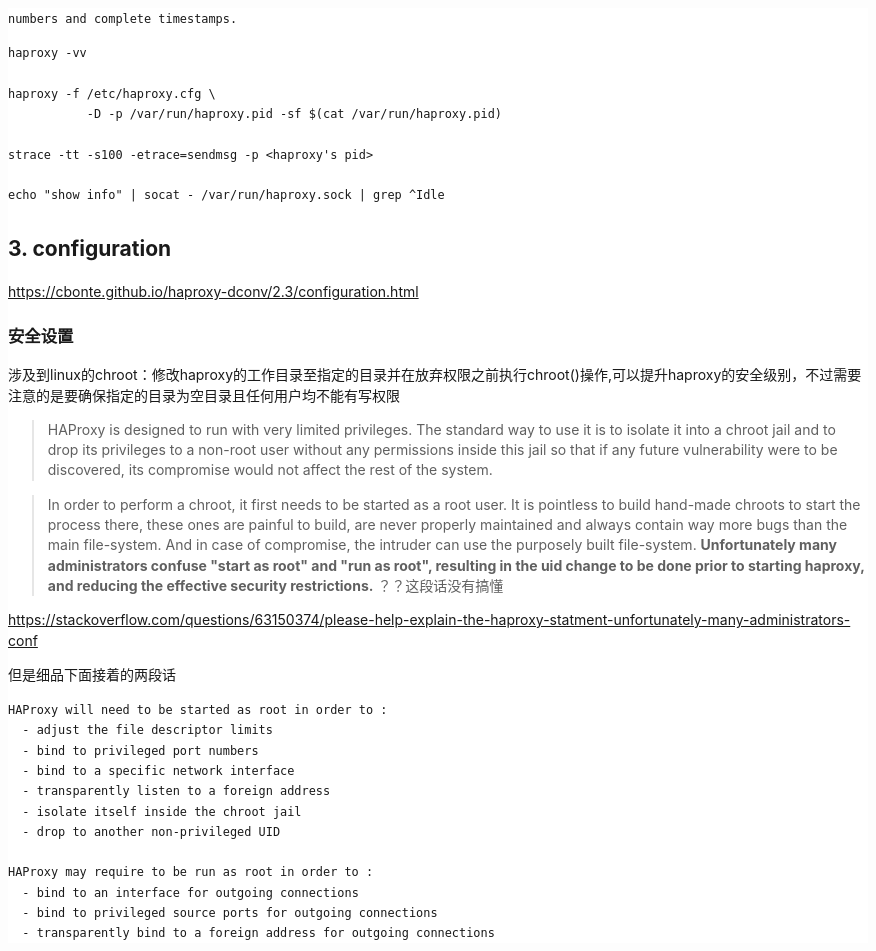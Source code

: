 ```
numbers and complete timestamps.

```



```
haproxy -vv

haproxy -f /etc/haproxy.cfg \
           -D -p /var/run/haproxy.pid -sf $(cat /var/run/haproxy.pid)
           
strace -tt -s100 -etrace=sendmsg -p <haproxy's pid>

echo "show info" | socat - /var/run/haproxy.sock | grep ^Idle
```



## 3. configuration

https://cbonte.github.io/haproxy-dconv/2.3/configuration.html

### 安全设置

涉及到linux的chroot：修改haproxy的工作目录至指定的目录并在放弃权限之前执行chroot()操作,可以提升haproxy的安全级别，不过需要注意的是要确保指定的目录为空目录且任何用户均不能有写权限

> HAProxy is designed to run with very limited privileges. The standard way to use it is to isolate it into a chroot jail and to drop its privileges to a non-root user without any permissions inside this jail so that if any future vulnerability were to be discovered, its compromise would not affect the rest of the system.

> In order to perform a chroot, it first needs to be started as a root user. It is pointless to build hand-made chroots to start the process there, these ones are painful to build, are never properly maintained and always contain way more bugs than the main file-system. And in case of compromise, the intruder can use the purposely built file-system. **Unfortunately many administrators confuse "start as root" and "run as root", resulting in the uid change to be done prior to starting haproxy, and reducing the effective security restrictions.** ？？这段话没有搞懂

https://stackoverflow.com/questions/63150374/please-help-explain-the-haproxy-statment-unfortunately-many-administrators-conf

但是细品下面接着的两段话

```
HAProxy will need to be started as root in order to :
  - adjust the file descriptor limits
  - bind to privileged port numbers
  - bind to a specific network interface
  - transparently listen to a foreign address
  - isolate itself inside the chroot jail
  - drop to another non-privileged UID

HAProxy may require to be run as root in order to :
  - bind to an interface for outgoing connections
  - bind to privileged source ports for outgoing connections
  - transparently bind to a foreign address for outgoing connections
```
